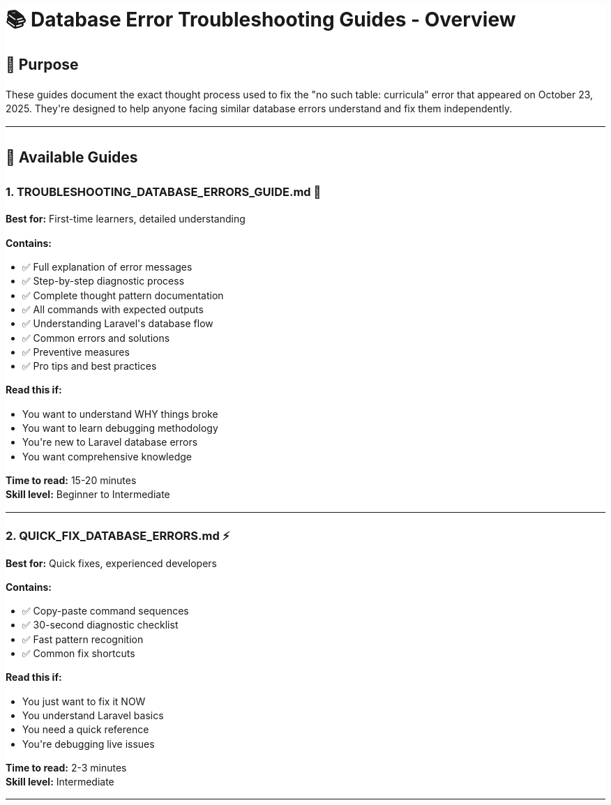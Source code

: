 # 📚 Database Error Troubleshooting Guides - Overview

## 🎯 Purpose
These guides document the exact thought process used to fix the "no such table: curricula" error that appeared on October 23, 2025. They're designed to help anyone facing similar database errors understand and fix them independently.

---

## 📖 Available Guides

### 1. **TROUBLESHOOTING_DATABASE_ERRORS_GUIDE.md** 📘
**Best for:** First-time learners, detailed understanding

**Contains:**
- ✅ Full explanation of error messages
- ✅ Step-by-step diagnostic process
- ✅ Complete thought pattern documentation
- ✅ All commands with expected outputs
- ✅ Understanding Laravel's database flow
- ✅ Common errors and solutions
- ✅ Preventive measures
- ✅ Pro tips and best practices

**Read this if:**
- You want to understand WHY things broke
- You want to learn debugging methodology
- You're new to Laravel database errors
- You want comprehensive knowledge

**Time to read:** 15-20 minutes  
**Skill level:** Beginner to Intermediate

---

### 2. **QUICK_FIX_DATABASE_ERRORS.md** ⚡
**Best for:** Quick fixes, experienced developers

**Contains:**
- ✅ Copy-paste command sequences
- ✅ 30-second diagnostic checklist
- ✅ Fast pattern recognition
- ✅ Common fix shortcuts

**Read this if:**
- You just want to fix it NOW
- You understand Laravel basics
- You need a quick reference
- You're debugging live issues

**Time to read:** 2-3 minutes  
**Skill level:** Intermediate

---